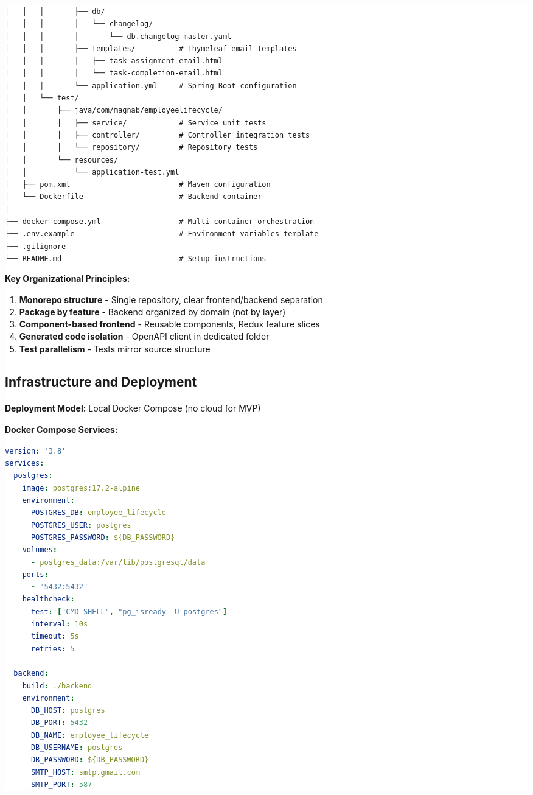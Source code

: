 ```
│   │   │       ├── db/
│   │   │       │   └── changelog/
│   │   │       │       └── db.changelog-master.yaml
│   │   │       ├── templates/          # Thymeleaf email templates
│   │   │       │   ├── task-assignment-email.html
│   │   │       │   └── task-completion-email.html
│   │   │       └── application.yml     # Spring Boot configuration
│   │   └── test/
│   │       ├── java/com/magnab/employeelifecycle/
│   │       │   ├── service/            # Service unit tests
│   │       │   ├── controller/         # Controller integration tests
│   │       │   └── repository/         # Repository tests
│   │       └── resources/
│   │           └── application-test.yml
│   ├── pom.xml                         # Maven configuration
│   └── Dockerfile                      # Backend container
│
├── docker-compose.yml                  # Multi-container orchestration
├── .env.example                        # Environment variables template
├── .gitignore
└── README.md                           # Setup instructions
```

**Key Organizational Principles:**
1. **Monorepo structure** - Single repository, clear frontend/backend separation
2. **Package by feature** - Backend organized by domain (not by layer)
3. **Component-based frontend** - Reusable components, Redux feature slices
4. **Generated code isolation** - OpenAPI client in dedicated folder
5. **Test parallelism** - Tests mirror source structure

## Infrastructure and Deployment

**Deployment Model:** Local Docker Compose (no cloud for MVP)

**Docker Compose Services:**
```yaml
version: '3.8'
services:
  postgres:
    image: postgres:17.2-alpine
    environment:
      POSTGRES_DB: employee_lifecycle
      POSTGRES_USER: postgres
      POSTGRES_PASSWORD: ${DB_PASSWORD}
    volumes:
      - postgres_data:/var/lib/postgresql/data
    ports:
      - "5432:5432"
    healthcheck:
      test: ["CMD-SHELL", "pg_isready -U postgres"]
      interval: 10s
      timeout: 5s
      retries: 5

  backend:
    build: ./backend
    environment:
      DB_HOST: postgres
      DB_PORT: 5432
      DB_NAME: employee_lifecycle
      DB_USERNAME: postgres
      DB_PASSWORD: ${DB_PASSWORD}
      SMTP_HOST: smtp.gmail.com
      SMTP_PORT: 587
```